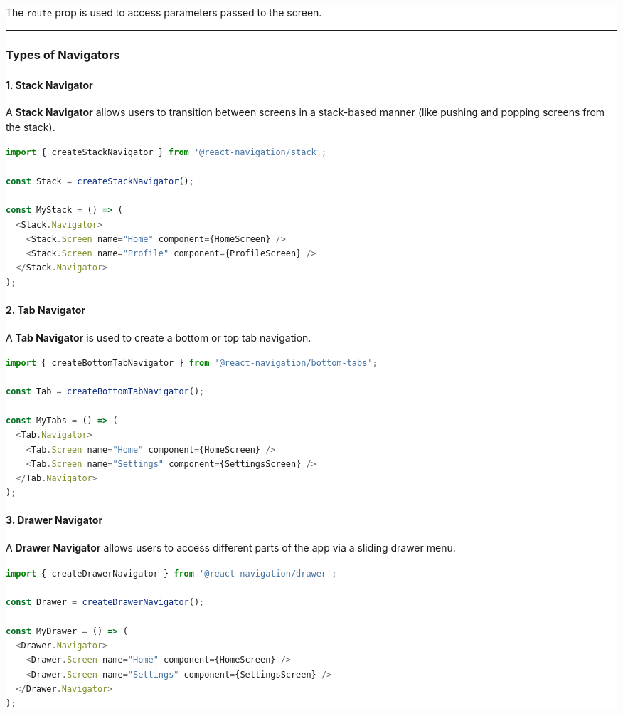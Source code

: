 The `route` prop is used to access parameters passed to the screen.

---

### Types of Navigators

#### 1. Stack Navigator

A **Stack Navigator** allows users to transition between screens in a stack-based manner (like pushing and popping screens from the stack).

```javascript
import { createStackNavigator } from '@react-navigation/stack';

const Stack = createStackNavigator();

const MyStack = () => (
  <Stack.Navigator>
    <Stack.Screen name="Home" component={HomeScreen} />
    <Stack.Screen name="Profile" component={ProfileScreen} />
  </Stack.Navigator>
);
```

#### 2. Tab Navigator

A **Tab Navigator** is used to create a bottom or top tab navigation.

```javascript
import { createBottomTabNavigator } from '@react-navigation/bottom-tabs';

const Tab = createBottomTabNavigator();

const MyTabs = () => (
  <Tab.Navigator>
    <Tab.Screen name="Home" component={HomeScreen} />
    <Tab.Screen name="Settings" component={SettingsScreen} />
  </Tab.Navigator>
);
```

#### 3. Drawer Navigator

A **Drawer Navigator** allows users to access different parts of the app via a sliding drawer menu.

```javascript
import { createDrawerNavigator } from '@react-navigation/drawer';

const Drawer = createDrawerNavigator();

const MyDrawer = () => (
  <Drawer.Navigator>
    <Drawer.Screen name="Home" component={HomeScreen} />
    <Drawer.Screen name="Settings" component={SettingsScreen} />
  </Drawer.Navigator>
);
```
